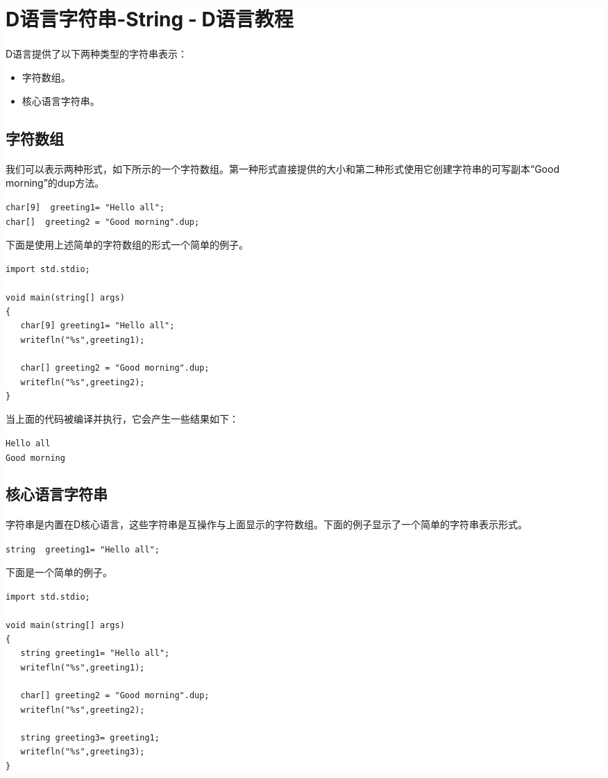 # D语言字符串-String - D语言教程

D语言提供了以下两种类型的字符串表示：

*   字符数组。

*   核心语言字符串。

## 字符数组

我们可以表示两种形式，如下所示的一个字符数组。第一种形式直接提供的大小和第二种形式使用它创建字符串的可写副本“Good morning”的dup方法。

```
char[9]  greeting1= "Hello all";
char[]	greeting2 = "Good morning".dup;

```

下面是使用上述简单的字符数组的形式一个简单的例子。

```
import std.stdio;

void main(string[] args)
{
   char[9] greeting1= "Hello all";
   writefln("%s",greeting1);

   char[] greeting2 = "Good morning".dup;
   writefln("%s",greeting2);
}

```

当上面的代码被编译并执行，它会产生一些结果如下：

```
Hello all
Good morning

```

## 核心语言字符串

字符串是内置在D核心语言，这些字符串是互操作与上面显示的字符数组。下面的例子显示了一个简单的字符串表示形式。

```
string  greeting1= "Hello all";
```

下面是一个简单的例子。

```
import std.stdio;

void main(string[] args)
{
   string greeting1= "Hello all";
   writefln("%s",greeting1);

   char[] greeting2 = "Good morning".dup;
   writefln("%s",greeting2);

   string greeting3= greeting1;
   writefln("%s",greeting3);
}
```
